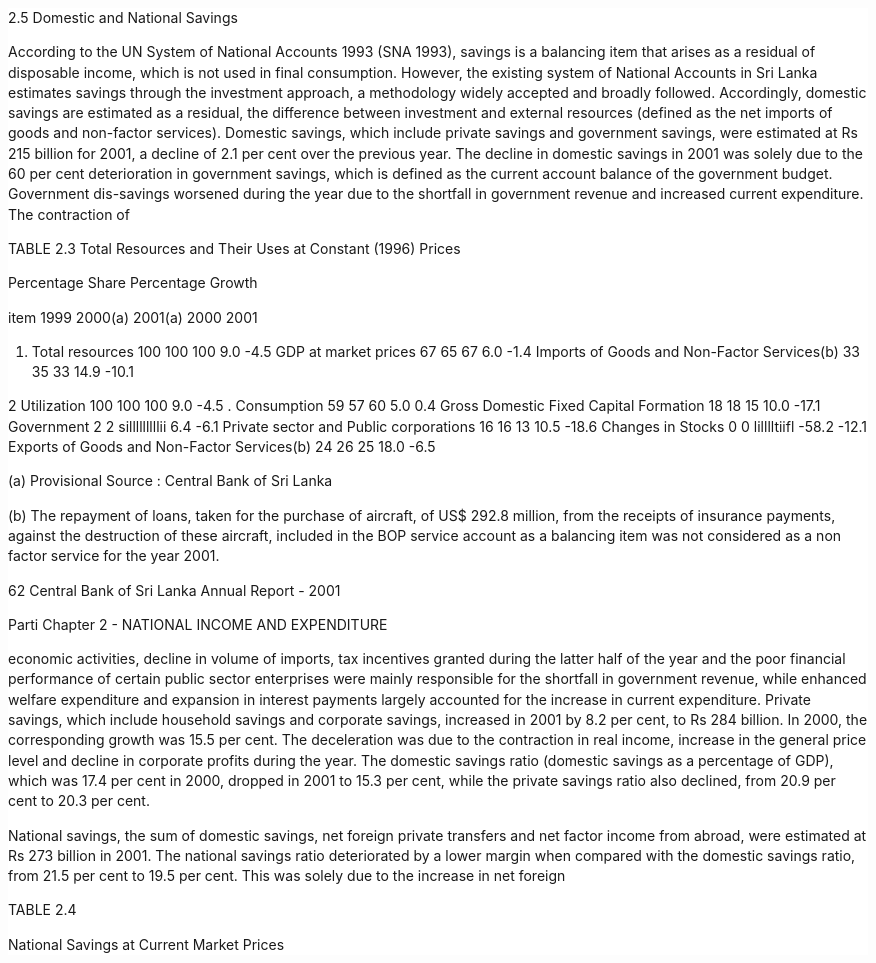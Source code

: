 2.5 Domestic and National Savings

According to the UN System of National Accounts 1993 (SNA 1993), savings is a balancing item that arises as a residual of disposable income, which is not used in final consumption. However, the existing system of National Accounts in Sri Lanka estimates savings through the investment approach, a methodology widely accepted and broadly followed. Accordingly, domestic savings are estimated as a residual, the difference between investment and external resources (defined as the net imports of goods and non-factor services). Domestic savings, which include private savings and government savings, were estimated at Rs 215 billion for 2001, a decline of 2.1 per cent over the previous year. The decline in domestic savings in 2001 was solely due to the 60 per cent deterioration in government savings, which is defined as the current account balance of the government budget. Government dis-savings worsened during the year due to the shortfall in government revenue and increased current expenditure. The contraction of

TABLE 2.3 Total Resources and Their Uses at Constant (1996) Prices

Percentage Share Percentage Growth

item 1999 2000(a) 2001(a) 2000 2001

1. Total resources 100 100 100 9.0 -4.5 GDP at market prices 67 65 67 6.0 -1.4 Imports of Goods and Non-Factor Services(b) 33 35 33 14.9 -10.1

2 Utilization 100 100 100 9.0 -4.5 . Consumption 59 57 60 5.0 0.4 Gross Domestic Fixed Capital Formation 18 18 15 10.0 -17.1 Government 2 2 silllllllllii 6.4 -6.1 Private sector and Public corporations 16 16 13 10.5 -18.6 Changes in Stocks 0 0 lilllltiifl -58.2 -12.1 Exports of Goods and Non-Factor Services(b) 24 26 25 18.0 -6.5

(a) Provisional Source : Central Bank of Sri Lanka

(b) The repayment of loans, taken for the purchase of aircraft, of US$ 292.8 million, from the receipts of insurance payments, against the destruction of these aircraft, included in the BOP service account as a balancing item was not considered as a non factor service for the year 2001.

62 Central Bank of Sri Lanka Annual Report - 2001

Parti Chapter 2 - NATIONAL INCOME AND EXPENDITURE

economic activities, decline in volume of imports, tax incentives granted during the latter half of the year and the poor financial performance of certain public sector enterprises were mainly responsible for the shortfall in government revenue, while enhanced welfare expenditure and expansion in interest payments largely accounted for the increase in current expenditure. Private savings, which include household savings and corporate savings, increased in 2001 by 8.2 per cent, to Rs 284 billion. In 2000, the corresponding growth was 15.5 per cent. The deceleration was due to the contraction in real income, increase in the general price level and decline in corporate profits during the year. The domestic savings ratio (domestic savings as a percentage of GDP), which was 17.4 per cent in 2000, dropped in 2001 to 15.3 per cent, while the private savings ratio also declined, from 20.9 per cent to 20.3 per cent.

National savings, the sum of domestic savings, net foreign private transfers and net factor income from abroad, were estimated at Rs 273 billion in 2001. The national savings ratio deteriorated by a lower margin when compared with the domestic savings ratio, from 21.5 per cent to 19.5 per cent. This was solely due to the increase in net foreign

TABLE 2.4

National Savings at Current Market Prices
